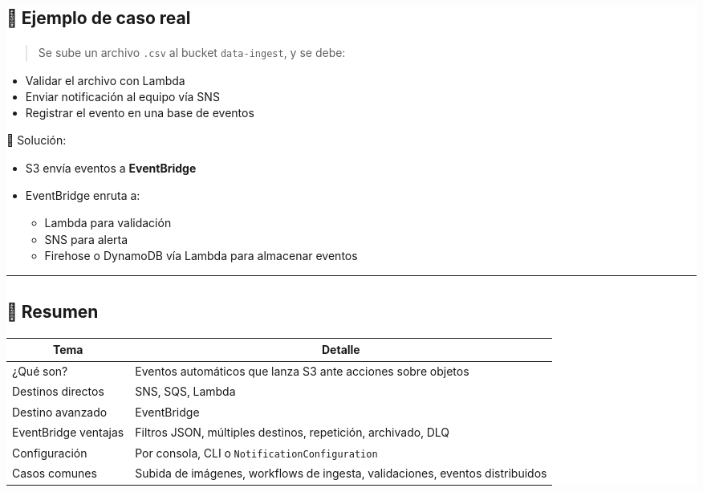 
## 🧪 Ejemplo de caso real

> Se sube un archivo `.csv` al bucket `data-ingest`, y se debe:

- Validar el archivo con Lambda
- Enviar notificación al equipo vía SNS
- Registrar el evento en una base de eventos

📌 Solución:

- S3 envía eventos a **EventBridge**
- EventBridge enruta a:

  - Lambda para validación
  - SNS para alerta
  - Firehose o DynamoDB vía Lambda para almacenar eventos

---

## 🧾 Resumen

| Tema                 | Detalle                                                                      |
| -------------------- | ---------------------------------------------------------------------------- |
| ¿Qué son?            | Eventos automáticos que lanza S3 ante acciones sobre objetos                 |
| Destinos directos    | SNS, SQS, Lambda                                                             |
| Destino avanzado     | EventBridge                                                                  |
| EventBridge ventajas | Filtros JSON, múltiples destinos, repetición, archivado, DLQ                 |
| Configuración        | Por consola, CLI o `NotificationConfiguration`                               |
| Casos comunes        | Subida de imágenes, workflows de ingesta, validaciones, eventos distribuidos |
